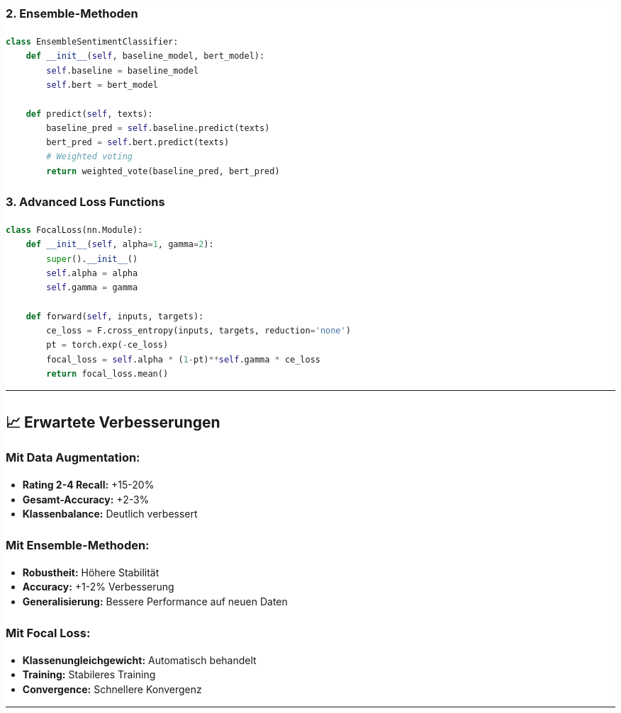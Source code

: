 ### **2. Ensemble-Methoden**
```python
class EnsembleSentimentClassifier:
    def __init__(self, baseline_model, bert_model):
        self.baseline = baseline_model
        self.bert = bert_model
    
    def predict(self, texts):
        baseline_pred = self.baseline.predict(texts)
        bert_pred = self.bert.predict(texts)
        # Weighted voting
        return weighted_vote(baseline_pred, bert_pred)
```

### **3. Advanced Loss Functions**
```python
class FocalLoss(nn.Module):
    def __init__(self, alpha=1, gamma=2):
        super().__init__()
        self.alpha = alpha
        self.gamma = gamma
    
    def forward(self, inputs, targets):
        ce_loss = F.cross_entropy(inputs, targets, reduction='none')
        pt = torch.exp(-ce_loss)
        focal_loss = self.alpha * (1-pt)**self.gamma * ce_loss
        return focal_loss.mean()
```

---

## 📈 **Erwartete Verbesserungen**

### **Mit Data Augmentation:**
- **Rating 2-4 Recall:** +15-20%
- **Gesamt-Accuracy:** +2-3%
- **Klassenbalance:** Deutlich verbessert

### **Mit Ensemble-Methoden:**
- **Robustheit:** Höhere Stabilität
- **Accuracy:** +1-2% Verbesserung
- **Generalisierung:** Bessere Performance auf neuen Daten

### **Mit Focal Loss:**
- **Klassenungleichgewicht:** Automatisch behandelt
- **Training:** Stabileres Training
- **Convergence:** Schnellere Konvergenz

---
